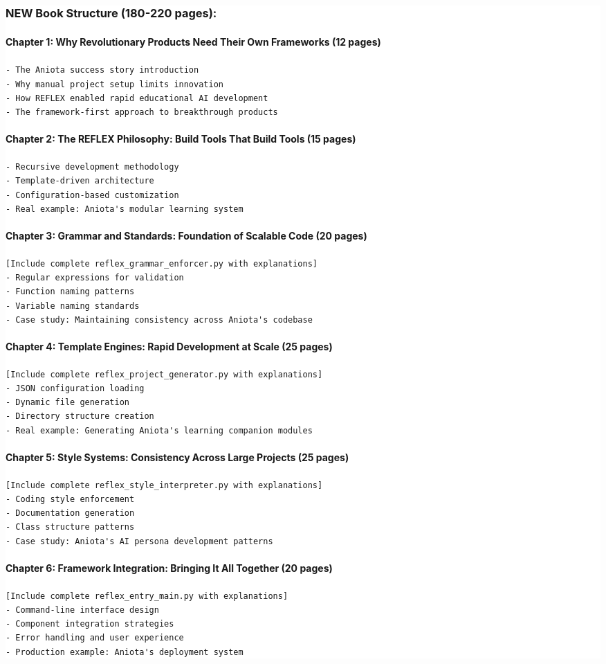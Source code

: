 ### **NEW Book Structure (180-220 pages):**

#### **Chapter 1: Why Revolutionary Products Need Their Own Frameworks (12 pages)**
```
- The Aniota success story introduction
- Why manual project setup limits innovation
- How REFLEX enabled rapid educational AI development
- The framework-first approach to breakthrough products
```

#### **Chapter 2: The REFLEX Philosophy: Build Tools That Build Tools (15 pages)**
```
- Recursive development methodology
- Template-driven architecture
- Configuration-based customization
- Real example: Aniota's modular learning system
```

#### **Chapter 3: Grammar and Standards: Foundation of Scalable Code (20 pages)**
```
[Include complete reflex_grammar_enforcer.py with explanations]
- Regular expressions for validation
- Function naming patterns
- Variable naming standards
- Case study: Maintaining consistency across Aniota's codebase
```

#### **Chapter 4: Template Engines: Rapid Development at Scale (25 pages)**
```
[Include complete reflex_project_generator.py with explanations]
- JSON configuration loading
- Dynamic file generation
- Directory structure creation
- Real example: Generating Aniota's learning companion modules
```

#### **Chapter 5: Style Systems: Consistency Across Large Projects (25 pages)**
```
[Include complete reflex_style_interpreter.py with explanations]
- Coding style enforcement
- Documentation generation
- Class structure patterns
- Case study: Aniota's AI persona development patterns
```

#### **Chapter 6: Framework Integration: Bringing It All Together (20 pages)**
```
[Include complete reflex_entry_main.py with explanations]
- Command-line interface design
- Component integration strategies
- Error handling and user experience
- Production example: Aniota's deployment system
```
